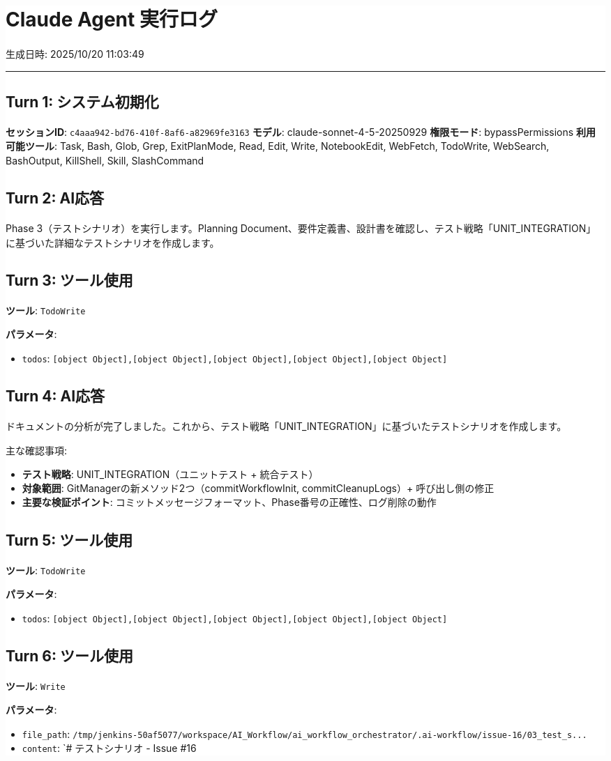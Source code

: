 # Claude Agent 実行ログ

生成日時: 2025/10/20 11:03:49

---

## Turn 1: システム初期化

**セッションID**: `c4aaa942-bd76-410f-8af6-a82969fe3163`
**モデル**: claude-sonnet-4-5-20250929
**権限モード**: bypassPermissions
**利用可能ツール**: Task, Bash, Glob, Grep, ExitPlanMode, Read, Edit, Write, NotebookEdit, WebFetch, TodoWrite, WebSearch, BashOutput, KillShell, Skill, SlashCommand

## Turn 2: AI応答

Phase 3（テストシナリオ）を実行します。Planning Document、要件定義書、設計書を確認し、テスト戦略「UNIT_INTEGRATION」に基づいた詳細なテストシナリオを作成します。

## Turn 3: ツール使用

**ツール**: `TodoWrite`

**パラメータ**:
- `todos`: `[object Object],[object Object],[object Object],[object Object],[object Object]`

## Turn 4: AI応答

ドキュメントの分析が完了しました。これから、テスト戦略「UNIT_INTEGRATION」に基づいたテストシナリオを作成します。

主な確認事項:
- **テスト戦略**: UNIT_INTEGRATION（ユニットテスト + 統合テスト）
- **対象範囲**: GitManagerの新メソッド2つ（commitWorkflowInit, commitCleanupLogs）+ 呼び出し側の修正
- **主要な検証ポイント**: コミットメッセージフォーマット、Phase番号の正確性、ログ削除の動作

## Turn 5: ツール使用

**ツール**: `TodoWrite`

**パラメータ**:
- `todos`: `[object Object],[object Object],[object Object],[object Object],[object Object]`

## Turn 6: ツール使用

**ツール**: `Write`

**パラメータ**:
- `file_path`: `/tmp/jenkins-50af5077/workspace/AI_Workflow/ai_workflow_orchestrator/.ai-workflow/issue-16/03_test_s...`
- `content`: `# テストシナリオ - Issue #16

